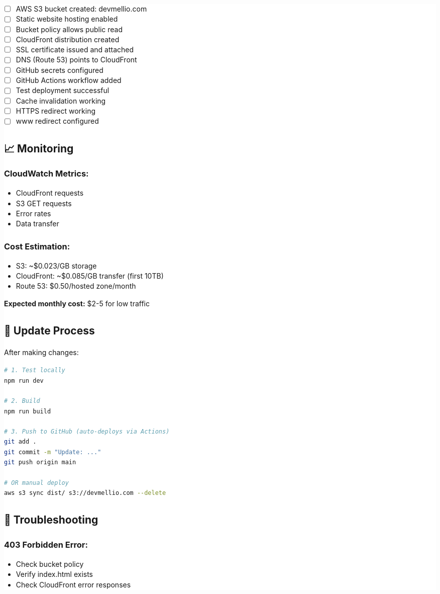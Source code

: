 - [ ] AWS S3 bucket created: devmellio.com
- [ ] Static website hosting enabled
- [ ] Bucket policy allows public read
- [ ] CloudFront distribution created
- [ ] SSL certificate issued and attached
- [ ] DNS (Route 53) points to CloudFront
- [ ] GitHub secrets configured
- [ ] GitHub Actions workflow added
- [ ] Test deployment successful
- [ ] Cache invalidation working
- [ ] HTTPS redirect working
- [ ] www redirect configured

## 📈 Monitoring

### CloudWatch Metrics:
- CloudFront requests
- S3 GET requests
- Error rates
- Data transfer

### Cost Estimation:
- S3: ~$0.023/GB storage
- CloudFront: ~$0.085/GB transfer (first 10TB)
- Route 53: $0.50/hosted zone/month

**Expected monthly cost:** $2-5 for low traffic

## 🔄 Update Process

After making changes:

```bash
# 1. Test locally
npm run dev

# 2. Build
npm run build

# 3. Push to GitHub (auto-deploys via Actions)
git add .
git commit -m "Update: ..."
git push origin main

# OR manual deploy
aws s3 sync dist/ s3://devmellio.com --delete
```

## 🐛 Troubleshooting

### 403 Forbidden Error:
- Check bucket policy
- Verify index.html exists
- Check CloudFront error responses
